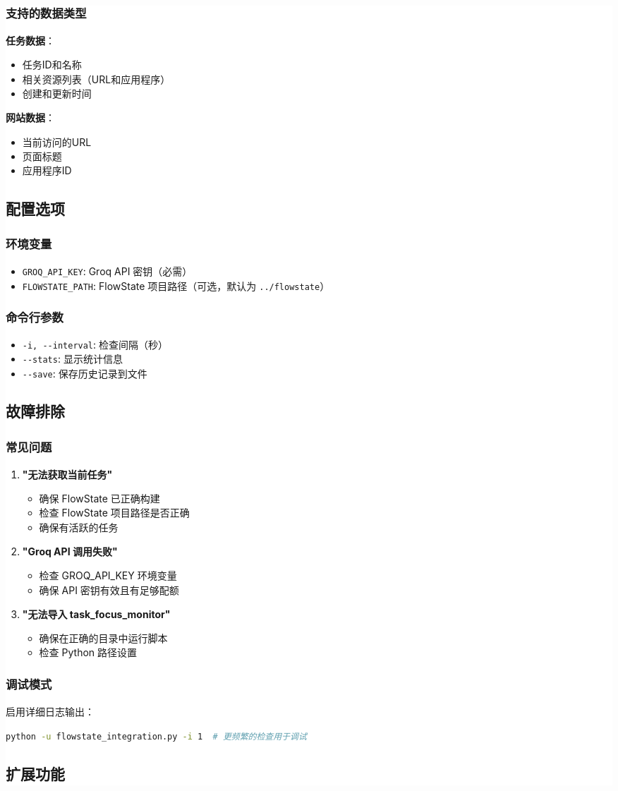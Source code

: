 ### 支持的数据类型

**任务数据**：
- 任务ID和名称
- 相关资源列表（URL和应用程序）
- 创建和更新时间

**网站数据**：
- 当前访问的URL
- 页面标题
- 应用程序ID

## 配置选项

### 环境变量

- `GROQ_API_KEY`: Groq API 密钥（必需）
- `FLOWSTATE_PATH`: FlowState 项目路径（可选，默认为 `../flowstate`）

### 命令行参数

- `-i, --interval`: 检查间隔（秒）
- `--stats`: 显示统计信息
- `--save`: 保存历史记录到文件

## 故障排除

### 常见问题

1. **"无法获取当前任务"**
   - 确保 FlowState 已正确构建
   - 检查 FlowState 项目路径是否正确
   - 确保有活跃的任务

2. **"Groq API 调用失败"**
   - 检查 GROQ_API_KEY 环境变量
   - 确保 API 密钥有效且有足够配额

3. **"无法导入 task_focus_monitor"**
   - 确保在正确的目录中运行脚本
   - 检查 Python 路径设置

### 调试模式

启用详细日志输出：

```bash
python -u flowstate_integration.py -i 1  # 更频繁的检查用于调试
```

## 扩展功能
